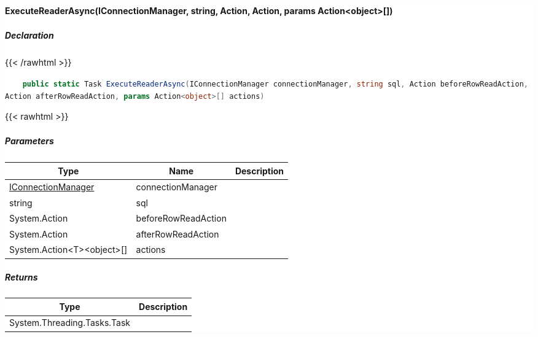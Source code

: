   <h4 id="ETLBox_ControlFlow_Tasks_SqlTask_ExecuteReaderAsync_ETLBox_Connection_IConnectionManager_System_String_System_Action_System_Action_System_Action_System_Object____" data-uid="ETLBox.ControlFlow.Tasks.SqlTask.ExecuteReaderAsync(ETLBox.Connection.IConnectionManager,System.String,System.Action,System.Action,System.Action{System.Object}[])">ExecuteReaderAsync(IConnectionManager, string, Action, Action, params Action&lt;object&gt;[])</h4>
  <div class="markdown level1 summary"></div>
  <div class="markdown level1 conceptual"></div>
  <h5 class="declaration">Declaration</h5>
{{< /rawhtml >}}

```C#
    public static Task ExecuteReaderAsync(IConnectionManager connectionManager, string sql, Action beforeRowReadAction, Action afterRowReadAction, params Action<object>[] actions)
```

{{< rawhtml >}}
  <h5 class="parameters">Parameters</h5>
  <table class="table table-bordered table-striped table-condensed">
    <thead>
      <tr>
        <th>Type</th>
        <th>Name</th>
        <th>Description</th>
      </tr>
    </thead>
    <tbody>
      <tr>
        <td><a class="xref" href="/api/etlbox.connection/iconnectionmanager">IConnectionManager</a></td>
        <td><span class="parametername">connectionManager</span></td>
        <td></td>
      </tr>
      <tr>
        <td><span class="xref">string</span></td>
        <td><span class="parametername">sql</span></td>
        <td></td>
      </tr>
      <tr>
        <td><span class="xref">System.Action</span></td>
        <td><span class="parametername">beforeRowReadAction</span></td>
        <td></td>
      </tr>
      <tr>
        <td><span class="xref">System.Action</span></td>
        <td><span class="parametername">afterRowReadAction</span></td>
        <td></td>
      </tr>
      <tr>
        <td><span class="xref">System.Action&lt;T&gt;</span>&lt;<span class="xref">object</span>&gt;[]</td>
        <td><span class="parametername">actions</span></td>
        <td></td>
      </tr>
    </tbody>
  </table>
  <h5 class="returns">Returns</h5>
  <table class="table table-bordered table-striped table-condensed">
    <thead>
      <tr>
        <th>Type</th>
        <th>Description</th>
      </tr>
    </thead>
    <tbody>
      <tr>
        <td><span class="xref">System.Threading.Tasks.Task</span></td>
        <td></td>